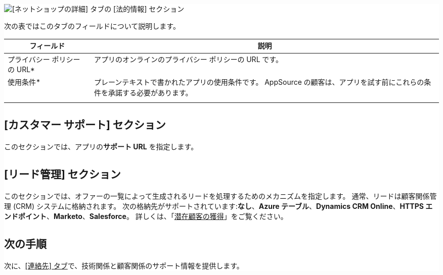 ![[ネットショップの詳細] タブの [法的情報] セクション](./media/storefront-tab-legal.png)

次の表ではこのタブのフィールドについて説明します。 

|      フィールド            |    説明                 |
|  ---------------      |  ---------------               |
| プライバシー ポリシーの URL\*    | アプリのオンラインのプライバシー ポリシーの URL です。  |
| 使用条件\*          | プレーンテキストで書かれたアプリの使用条件です。  AppSource の顧客は、アプリを試す前にこれらの条件を承諾する必要があります。 |
|  |  |


## <a name="customer-support-section"></a>[カスタマー サポート] セクション

このセクションでは、アプリの**サポート URL** を指定します。


## <a name="lead-management-section"></a>[リード管理] セクション

このセクションでは、オファーの一覧によって生成されるリードを処理するためのメカニズムを指定します。  通常、リードは顧客関係管理 (CRM) システムに格納されます。  次の格納先がサポートされています:**なし**、**Azure テーブル**、**Dynamics CRM Online**、**HTTPS エンドポイント**、**Marketo**、**Salesforce**。  詳しくは、「[潜在顧客の獲得](../../cloud-partner-portal-orig/cloud-partner-portal-get-customer-leads.md)」をご覧ください。


## <a name="next-steps"></a>次の手順

次に、[[連絡先] タブ](./cpp-contacts-tab.md)で、技術関係と顧客関係のサポート情報を提供します。 
